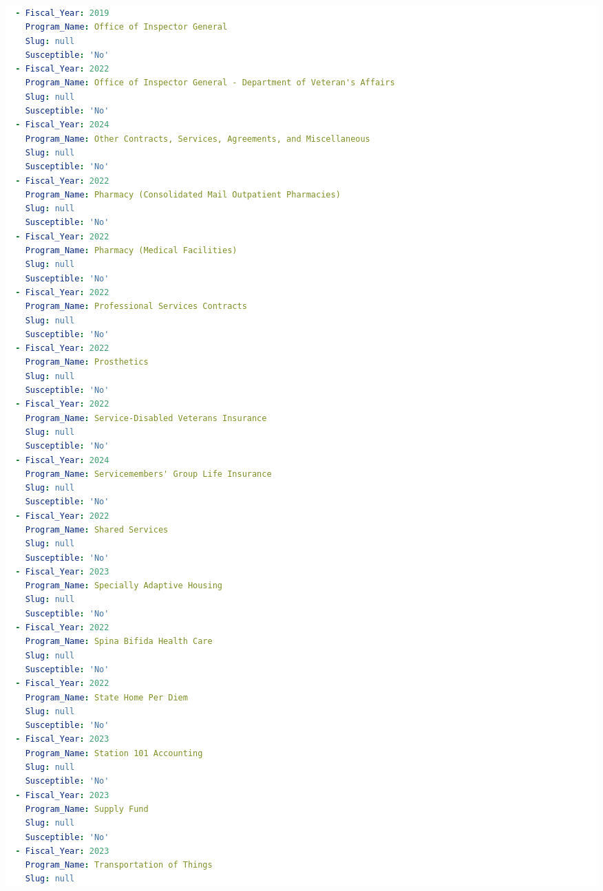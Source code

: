 ```yaml
  - Fiscal_Year: 2019
    Program_Name: Office of Inspector General
    Slug: null
    Susceptible: 'No'
  - Fiscal_Year: 2022
    Program_Name: Office of Inspector General - Department of Veteran's Affairs
    Slug: null
    Susceptible: 'No'
  - Fiscal_Year: 2024
    Program_Name: Other Contracts, Services, Agreements, and Miscellaneous
    Slug: null
    Susceptible: 'No'
  - Fiscal_Year: 2022
    Program_Name: Pharmacy (Consolidated Mail Outpatient Pharmacies)
    Slug: null
    Susceptible: 'No'
  - Fiscal_Year: 2022
    Program_Name: Pharmacy (Medical Facilities)
    Slug: null
    Susceptible: 'No'
  - Fiscal_Year: 2022
    Program_Name: Professional Services Contracts
    Slug: null
    Susceptible: 'No'
  - Fiscal_Year: 2022
    Program_Name: Prosthetics
    Slug: null
    Susceptible: 'No'
  - Fiscal_Year: 2022
    Program_Name: Service-Disabled Veterans Insurance
    Slug: null
    Susceptible: 'No'
  - Fiscal_Year: 2024
    Program_Name: Servicemembers' Group Life Insurance
    Slug: null
    Susceptible: 'No'
  - Fiscal_Year: 2022
    Program_Name: Shared Services
    Slug: null
    Susceptible: 'No'
  - Fiscal_Year: 2023
    Program_Name: Specially Adaptive Housing
    Slug: null
    Susceptible: 'No'
  - Fiscal_Year: 2022
    Program_Name: Spina Bifida Health Care
    Slug: null
    Susceptible: 'No'
  - Fiscal_Year: 2022
    Program_Name: State Home Per Diem
    Slug: null
    Susceptible: 'No'
  - Fiscal_Year: 2023
    Program_Name: Station 101 Accounting
    Slug: null
    Susceptible: 'No'
  - Fiscal_Year: 2023
    Program_Name: Supply Fund
    Slug: null
    Susceptible: 'No'
  - Fiscal_Year: 2023
    Program_Name: Transportation of Things
    Slug: null
```